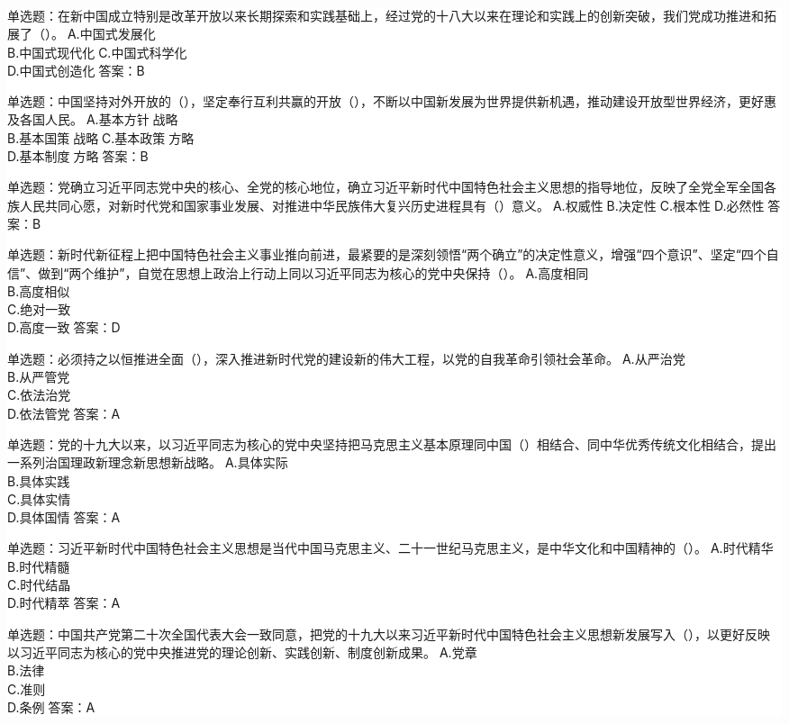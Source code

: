 单选题：在新中国成立特别是改革开放以来长期探索和实践基础上，经过党的十八大以来在理论和实践上的创新突破，我们党成功推进和拓展了（）。
A.中国式发展化   
B.中国式现代化
C.中国式科学化   
D.中国式创造化
答案：B

单选题：中国坚持对外开放的（），坚定奉行互利共赢的开放（），不断以中国新发展为世界提供新机遇，推动建设开放型世界经济，更好惠及各国人民。
A.基本方针  战略  
B.基本国策  战略
C.基本政策  方略  
D.基本制度  方略
答案：B

单选题：党确立习近平同志党中央的核心、全党的核心地位，确立习近平新时代中国特色社会主义思想的指导地位，反映了全党全军全国各族人民共同心愿，对新时代党和国家事业发展、对推进中华民族伟大复兴历史进程具有（）意义。
A.权威性 
B.决定性 
C.根本性 
D.必然性
答案：B

单选题：新时代新征程上把中国特色社会主义事业推向前进，最紧要的是深刻领悟“两个确立”的决定性意义，增强“四个意识”、坚定“四个自信”、做到“两个维护”，自觉在思想上政治上行动上同以习近平同志为核心的党中央保持（）。
A.高度相同  
B.高度相似  
C.绝对一致  
D.高度一致
答案：D

单选题：必须持之以恒推进全面（），深入推进新时代党的建设新的伟大工程，以党的自我革命引领社会革命。
A.从严治党  
B.从严管党  
C.依法治党  
D.依法管党
答案：A

单选题：党的十九大以来，以习近平同志为核心的党中央坚持把马克思主义基本原理同中国（）相结合、同中华优秀传统文化相结合，提出一系列治国理政新理念新思想新战略。
A.具体实际  
B.具体实践  
C.具体实情  
D.具体国情
答案：A

单选题：习近平新时代中国特色社会主义思想是当代中国马克思主义、二十一世纪马克思主义，是中华文化和中国精神的（）。
A.时代精华  
B.时代精髓  
C.时代结晶  
D.时代精萃
答案：A

单选题：中国共产党第二十次全国代表大会一致同意，把党的十九大以来习近平新时代中国特色社会主义思想新发展写入（），以更好反映以习近平同志为核心的党中央推进党的理论创新、实践创新、制度创新成果。
A.党章   
B.法律   
C.准则   
D.条例
答案：A
